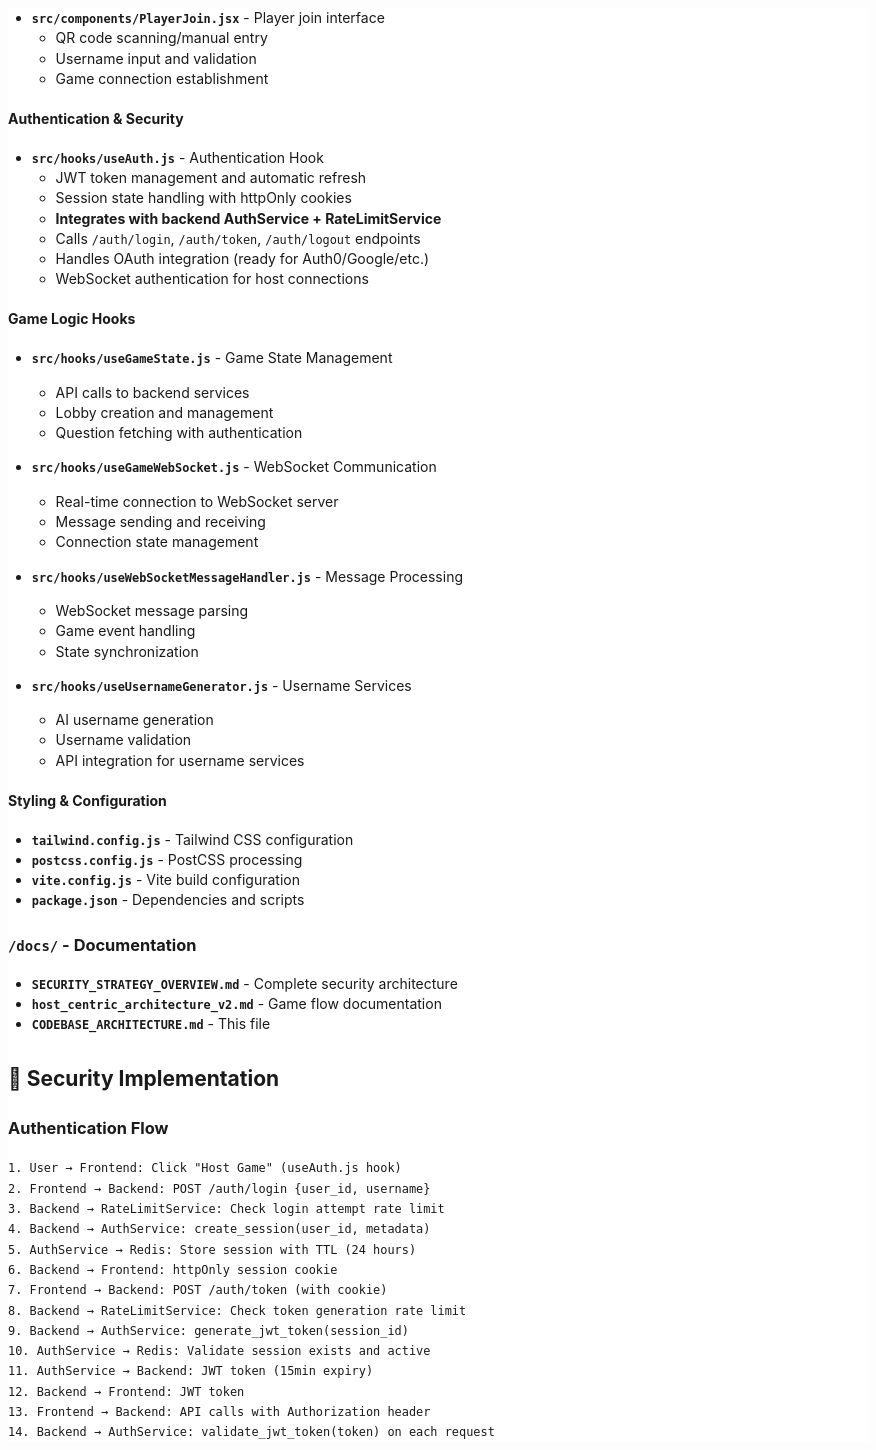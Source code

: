 - **`src/components/PlayerJoin.jsx`** - Player join interface
  - QR code scanning/manual entry
  - Username input and validation
  - Game connection establishment

#### Authentication & Security
- **`src/hooks/useAuth.js`** - Authentication Hook
  - JWT token management and automatic refresh
  - Session state handling with httpOnly cookies
  - **Integrates with backend AuthService + RateLimitService**
  - Calls `/auth/login`, `/auth/token`, `/auth/logout` endpoints
  - Handles OAuth integration (ready for Auth0/Google/etc.)
  - WebSocket authentication for host connections

#### Game Logic Hooks
- **`src/hooks/useGameState.js`** - Game State Management
  - API calls to backend services
  - Lobby creation and management
  - Question fetching with authentication

- **`src/hooks/useGameWebSocket.js`** - WebSocket Communication
  - Real-time connection to WebSocket server
  - Message sending and receiving
  - Connection state management

- **`src/hooks/useWebSocketMessageHandler.js`** - Message Processing
  - WebSocket message parsing
  - Game event handling
  - State synchronization

- **`src/hooks/useUsernameGenerator.js`** - Username Services
  - AI username generation
  - Username validation
  - API integration for username services

#### Styling & Configuration
- **`tailwind.config.js`** - Tailwind CSS configuration
- **`postcss.config.js`** - PostCSS processing
- **`vite.config.js`** - Vite build configuration
- **`package.json`** - Dependencies and scripts

### `/docs/` - Documentation

- **`SECURITY_STRATEGY_OVERVIEW.md`** - Complete security architecture
- **`host_centric_architecture_v2.md`** - Game flow documentation
- **`CODEBASE_ARCHITECTURE.md`** - This file

## 🔐 Security Implementation

### Authentication Flow
```
1. User → Frontend: Click "Host Game" (useAuth.js hook)
2. Frontend → Backend: POST /auth/login {user_id, username}
3. Backend → RateLimitService: Check login attempt rate limit
4. Backend → AuthService: create_session(user_id, metadata)
5. AuthService → Redis: Store session with TTL (24 hours)
6. Backend → Frontend: httpOnly session cookie
7. Frontend → Backend: POST /auth/token (with cookie)
8. Backend → RateLimitService: Check token generation rate limit  
9. Backend → AuthService: generate_jwt_token(session_id)
10. AuthService → Redis: Validate session exists and active
11. AuthService → Backend: JWT token (15min expiry)
12. Backend → Frontend: JWT token
13. Frontend → Backend: API calls with Authorization header
14. Backend → AuthService: validate_jwt_token(token) on each request
```